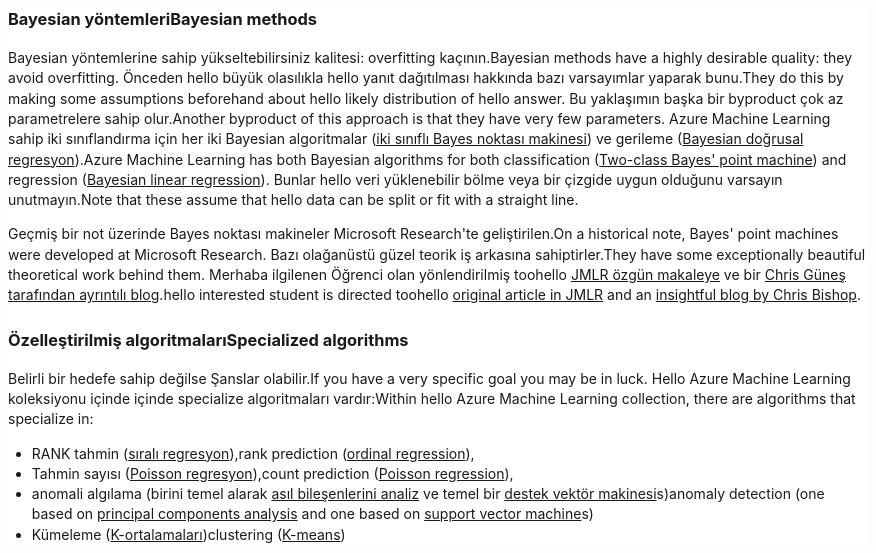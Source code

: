 ### <a name="bayesian-methods"></a><span data-ttu-id="329c8-388">Bayesian yöntemleri</span><span class="sxs-lookup"><span data-stu-id="329c8-388">Bayesian methods</span></span>
<span data-ttu-id="329c8-389">Bayesian yöntemlerine sahip yükseltebilirsiniz kalitesi: overfitting kaçının.</span><span class="sxs-lookup"><span data-stu-id="329c8-389">Bayesian methods have a highly desirable quality: they avoid overfitting.</span></span> <span data-ttu-id="329c8-390">Önceden hello büyük olasılıkla hello yanıt dağıtılması hakkında bazı varsayımlar yaparak bunu.</span><span class="sxs-lookup"><span data-stu-id="329c8-390">They do this by making some assumptions beforehand about hello likely distribution of hello answer.</span></span> <span data-ttu-id="329c8-391">Bu yaklaşımın başka bir byproduct çok az parametrelere sahip olur.</span><span class="sxs-lookup"><span data-stu-id="329c8-391">Another byproduct of this approach is that they have very few parameters.</span></span> <span data-ttu-id="329c8-392">Azure Machine Learning sahip iki sınıflandırma için her iki Bayesian algoritmalar ([iki sınıflı Bayes noktası makinesi](https://msdn.microsoft.com/library/azure/dn905930.aspx)) ve gerileme ([Bayesian doğrusal regresyon](https://msdn.microsoft.com/library/azure/dn906022.aspx)).</span><span class="sxs-lookup"><span data-stu-id="329c8-392">Azure Machine Learning has both Bayesian algorithms for both classification ([Two-class Bayes' point machine](https://msdn.microsoft.com/library/azure/dn905930.aspx)) and regression ([Bayesian linear regression](https://msdn.microsoft.com/library/azure/dn906022.aspx)).</span></span>
<span data-ttu-id="329c8-393">Bunlar hello veri yüklenebilir bölme veya bir çizgide uygun olduğunu varsayın unutmayın.</span><span class="sxs-lookup"><span data-stu-id="329c8-393">Note that these assume that hello data can be split or fit with a straight line.</span></span>

<span data-ttu-id="329c8-394">Geçmiş bir not üzerinde Bayes noktası makineler Microsoft Research'te geliştirilen.</span><span class="sxs-lookup"><span data-stu-id="329c8-394">On a historical note, Bayes' point machines were developed at Microsoft Research.</span></span> <span data-ttu-id="329c8-395">Bazı olağanüstü güzel teorik iş arkasına sahiptirler.</span><span class="sxs-lookup"><span data-stu-id="329c8-395">They have some exceptionally beautiful theoretical work behind them.</span></span> <span data-ttu-id="329c8-396">Merhaba ilgilenen Öğrenci olan yönlendirilmiş toohello [JMLR özgün makaleye](http://jmlr.org/papers/volume1/herbrich01a/herbrich01a.pdf) ve bir [Chris Güneş tarafından ayrıntılı blog](http://blogs.technet.com/b/machinelearning/archive/2014/10/30/embracing-uncertainty-probabilistic-inference.aspx).</span><span class="sxs-lookup"><span data-stu-id="329c8-396">hello interested student is directed toohello [original article in JMLR](http://jmlr.org/papers/volume1/herbrich01a/herbrich01a.pdf) and an [insightful blog by Chris Bishop](http://blogs.technet.com/b/machinelearning/archive/2014/10/30/embracing-uncertainty-probabilistic-inference.aspx).</span></span>

### <a name="specialized-algorithms"></a><span data-ttu-id="329c8-397">Özelleştirilmiş algoritmaları</span><span class="sxs-lookup"><span data-stu-id="329c8-397">Specialized algorithms</span></span>
<span data-ttu-id="329c8-398">Belirli bir hedefe sahip değilse Şanslar olabilir.</span><span class="sxs-lookup"><span data-stu-id="329c8-398">If you have a very specific goal you may be in luck.</span></span> <span data-ttu-id="329c8-399">Hello Azure Machine Learning koleksiyonu içinde içinde specialize algoritmaları vardır:</span><span class="sxs-lookup"><span data-stu-id="329c8-399">Within hello Azure Machine Learning collection, there are algorithms that specialize in:</span></span>

- <span data-ttu-id="329c8-400">RANK tahmin ([sıralı regresyon](https://msdn.microsoft.com/library/azure/dn906029.aspx)),</span><span class="sxs-lookup"><span data-stu-id="329c8-400">rank prediction ([ordinal regression](https://msdn.microsoft.com/library/azure/dn906029.aspx)),</span></span>
- <span data-ttu-id="329c8-401">Tahmin sayısı ([Poisson regresyon](https://msdn.microsoft.com/library/azure/dn905988.aspx)),</span><span class="sxs-lookup"><span data-stu-id="329c8-401">count prediction ([Poisson regression](https://msdn.microsoft.com/library/azure/dn905988.aspx)),</span></span>
- <span data-ttu-id="329c8-402">anomali algılama (birini temel alarak [asıl bileşenlerini analiz](https://msdn.microsoft.com/library/azure/dn913102.aspx) ve temel bir [destek vektör makinesi](https://msdn.microsoft.com/library/azure/dn913103.aspx)s)</span><span class="sxs-lookup"><span data-stu-id="329c8-402">anomaly detection (one based on [principal components analysis](https://msdn.microsoft.com/library/azure/dn913102.aspx) and one based on [support vector machine](https://msdn.microsoft.com/library/azure/dn913103.aspx)s)</span></span>
- <span data-ttu-id="329c8-403">Kümeleme ([K-ortalamaları](https://msdn.microsoft.com/library/azure/5049a09b-bd90-4c4e-9b46-7c87e3a36810/))</span><span class="sxs-lookup"><span data-stu-id="329c8-403">clustering ([K-means](https://msdn.microsoft.com/library/azure/5049a09b-bd90-4c4e-9b46-7c87e3a36810/))</span></span>
